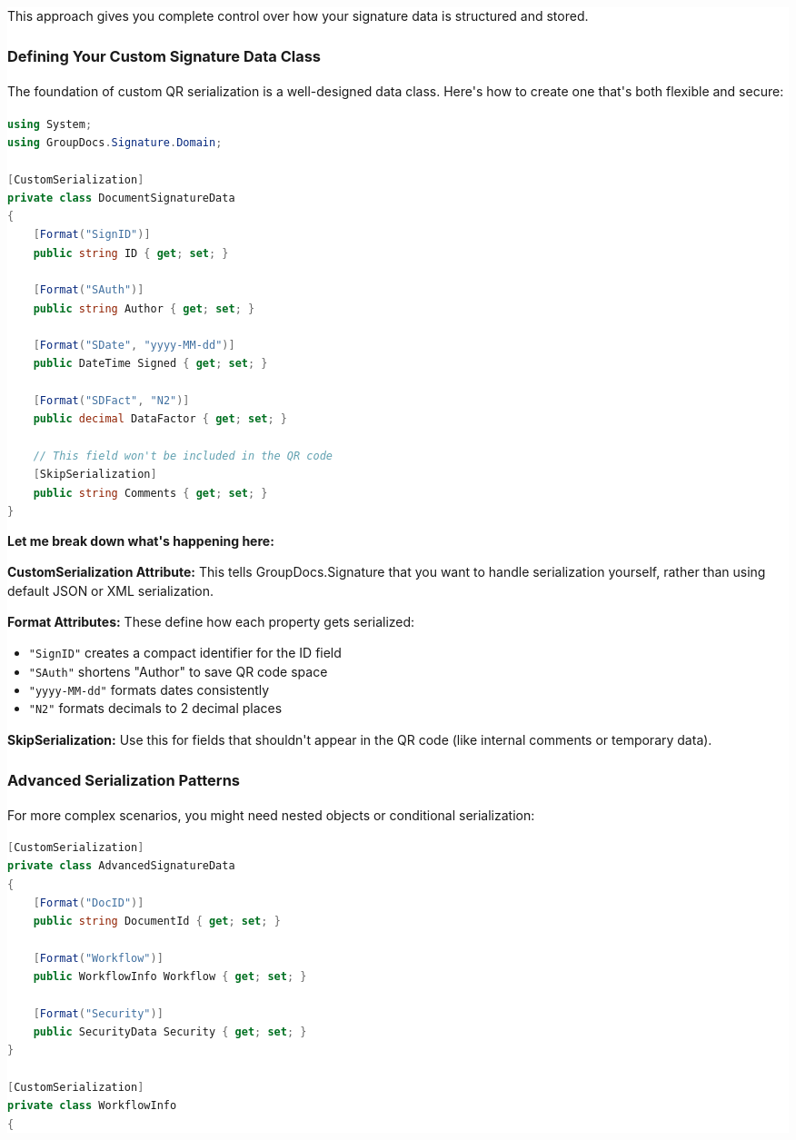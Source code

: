 This approach gives you complete control over how your signature data is structured and stored.

### Defining Your Custom Signature Data Class

The foundation of custom QR serialization is a well-designed data class. Here's how to create one that's both flexible and secure:

```csharp
using System;
using GroupDocs.Signature.Domain;

[CustomSerialization]
private class DocumentSignatureData
{
    [Format("SignID")]
    public string ID { get; set; }

    [Format("SAuth")]
    public string Author { get; set; }

    [Format("SDate", "yyyy-MM-dd")]
    public DateTime Signed { get; set; }

    [Format("SDFact", "N2")]
    public decimal DataFactor { get; set; }

    // This field won't be included in the QR code
    [SkipSerialization]
    public string Comments { get; set; }
}
```

**Let me break down what's happening here:**

**CustomSerialization Attribute:** This tells GroupDocs.Signature that you want to handle serialization yourself, rather than using default JSON or XML serialization.

**Format Attributes:** These define how each property gets serialized:
- `"SignID"` creates a compact identifier for the ID field
- `"SAuth"` shortens "Author" to save QR code space
- `"yyyy-MM-dd"` formats dates consistently
- `"N2"` formats decimals to 2 decimal places

**SkipSerialization:** Use this for fields that shouldn't appear in the QR code (like internal comments or temporary data).

### Advanced Serialization Patterns

For more complex scenarios, you might need nested objects or conditional serialization:

```csharp
[CustomSerialization]
private class AdvancedSignatureData
{
    [Format("DocID")]
    public string DocumentId { get; set; }

    [Format("Workflow")]
    public WorkflowInfo Workflow { get; set; }

    [Format("Security")]
    public SecurityData Security { get; set; }
}

[CustomSerialization]
private class WorkflowInfo
{
```